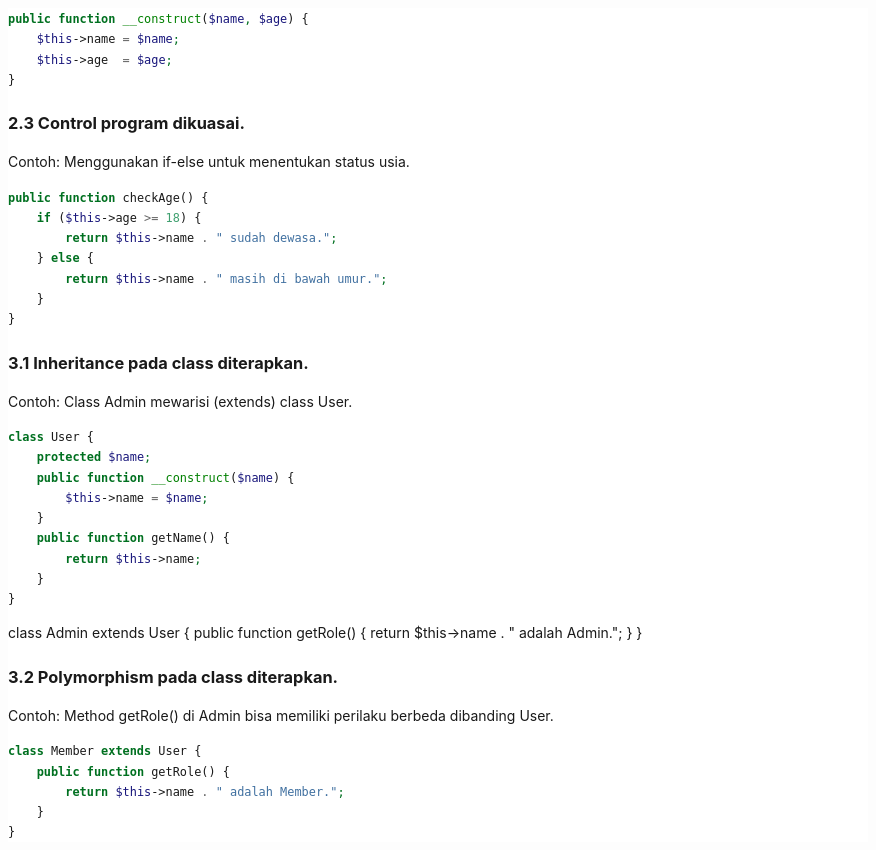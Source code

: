 ```php
public function __construct($name, $age) {
    $this->name = $name;
    $this->age  = $age;
}
```
### 2.3 Control program dikuasai.
```
```
Contoh: Menggunakan if-else untuk menentukan status usia.

```php
public function checkAge() {
    if ($this->age >= 18) {
        return $this->name . " sudah dewasa.";
    } else {
        return $this->name . " masih di bawah umur.";
    }
}
```

### 3.1 Inheritance pada class diterapkan.
```
```
Contoh: Class Admin mewarisi (extends) class User.

```php
class User {
    protected $name;
    public function __construct($name) {
        $this->name = $name;
    }
    public function getName() {
        return $this->name;
    }
}
```

class Admin extends User {
    public function getRole() {
        return $this->name . " adalah Admin.";
    }
}
### 3.2 Polymorphism pada class diterapkan.
```
```
Contoh: Method getRole() di Admin bisa memiliki perilaku berbeda dibanding User.

```php
class Member extends User {
    public function getRole() {
        return $this->name . " adalah Member.";
    }
}
```
